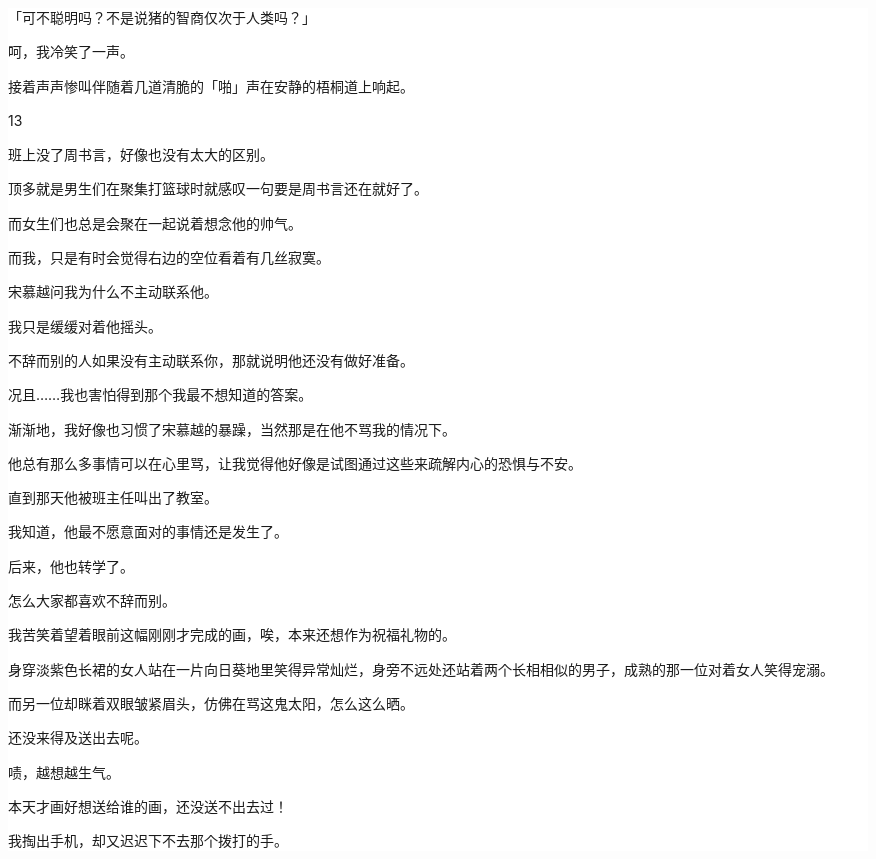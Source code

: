 「可不聪明吗？不是说猪的智商仅次于人类吗？」


呵，我冷笑了一声。


接着声声惨叫伴随着几道清脆的「啪」声在安静的梧桐道上响起。


13


班上没了周书言，好像也没有太大的区别。


顶多就是男生们在聚集打篮球时就感叹一句要是周书言还在就好了。


而女生们也总是会聚在一起说着想念他的帅气。


而我，只是有时会觉得右边的空位看着有几丝寂寞。


宋慕越问我为什么不主动联系他。


我只是缓缓对着他摇头。


不辞而别的人如果没有主动联系你，那就说明他还没有做好准备。


况且……我也害怕得到那个我最不想知道的答案。


渐渐地，我好像也习惯了宋慕越的暴躁，当然那是在他不骂我的情况下。


他总有那么多事情可以在心里骂，让我觉得他好像是试图通过这些来疏解内心的恐惧与不安。


直到那天他被班主任叫出了教室。


我知道，他最不愿意面对的事情还是发生了。


后来，他也转学了。


怎么大家都喜欢不辞而别。


我苦笑着望着眼前这幅刚刚才完成的画，唉，本来还想作为祝福礼物的。


身穿淡紫色长裙的女人站在一片向日葵地里笑得异常灿烂，身旁不远处还站着两个长相相似的男子，成熟的那一位对着女人笑得宠溺。


而另一位却眯着双眼皱紧眉头，仿佛在骂这鬼太阳，怎么这么晒。


还没来得及送出去呢。


啧，越想越生气。


本天才画好想送给谁的画，还没送不出去过！


我掏出手机，却又迟迟下不去那个拨打的手。
